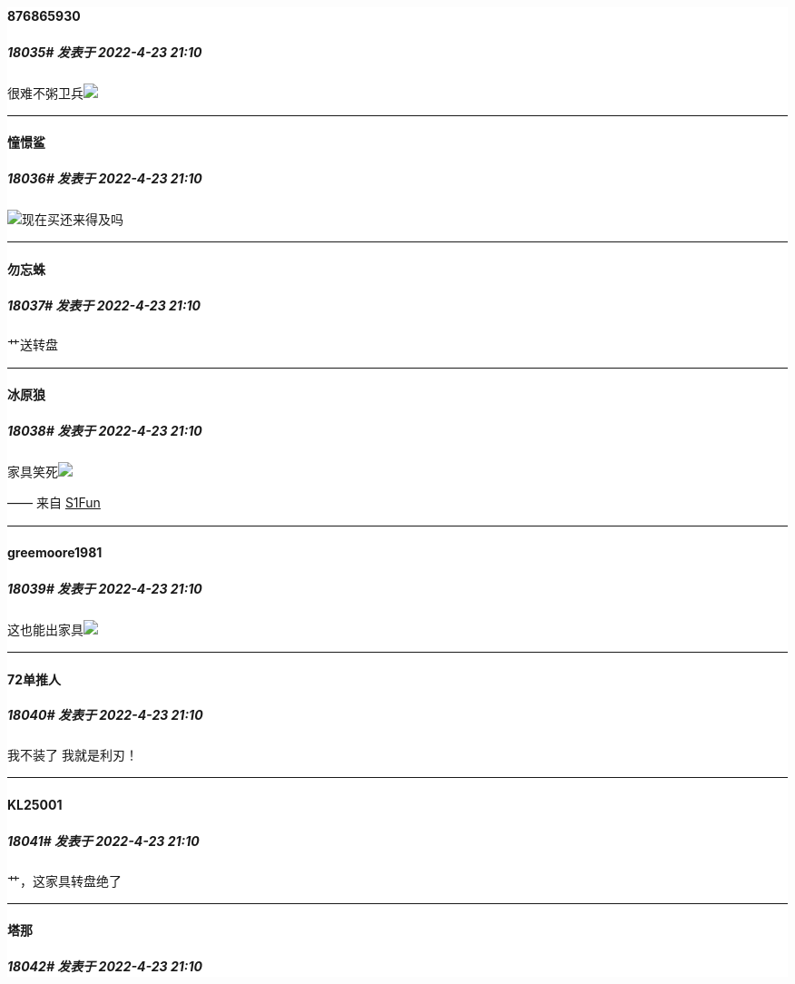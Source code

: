 ####  876865930  
##### 18035#       发表于 2022-4-23 21:10

很难不粥卫兵<img src="https://static.saraba1st.com/image/smiley/face2017/067.png" referrerpolicy="no-referrer">

*****

####  憧憬鲨  
##### 18036#       发表于 2022-4-23 21:10

<img src="https://static.saraba1st.com/image/smiley/face2017/067.png" referrerpolicy="no-referrer">现在买还来得及吗

*****

####  勿忘蛛  
##### 18037#       发表于 2022-4-23 21:10

艹送转盘

*****

####  冰原狼  
##### 18038#       发表于 2022-4-23 21:10

家具笑死<img src="https://static.saraba1st.com/image/smiley/face2017/068.png" referrerpolicy="no-referrer">

—— 来自 [S1Fun](https://s1fun.koalcat.com)

*****

####  greemoore1981  
##### 18039#       发表于 2022-4-23 21:10

这也能出家具<img src="https://static.saraba1st.com/image/smiley/face2017/067.png" referrerpolicy="no-referrer">

*****

####  72单推人  
##### 18040#       发表于 2022-4-23 21:10

我不装了 我就是利刃！

*****

####  KL25001  
##### 18041#       发表于 2022-4-23 21:10

艹，这家具转盘绝了

*****

####  塔那  
##### 18042#       发表于 2022-4-23 21:10
